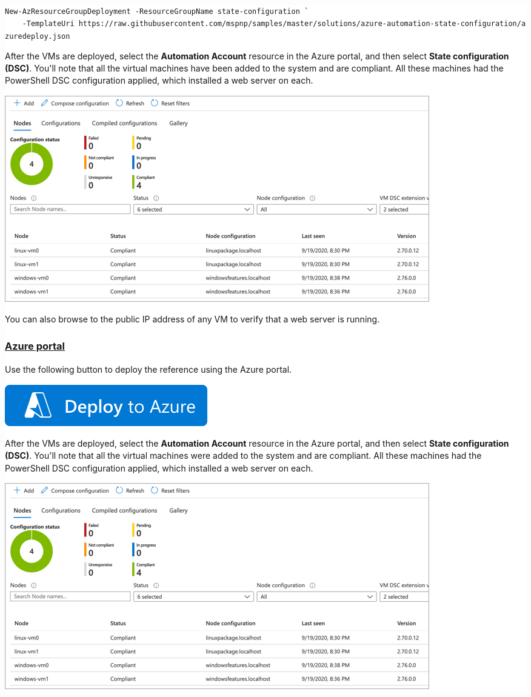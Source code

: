 ```azurepowershell-interactive
New-AzResourceGroupDeployment -ResourceGroupName state-configuration `
    -TemplateUri https://raw.githubusercontent.com/mspnp/samples/master/solutions/azure-automation-state-configuration/azuredeploy.json
```

After the VMs are deployed, select the **Automation Account** resource in the Azure portal, and then select **State configuration (DSC)**. You'll note that all the virtual machines have been added to the system and are compliant. All these machines had the PowerShell DSC configuration applied, which installed a web server on each.

![Image of DSC compliance results as seen in the Azure portal.](media/dsc-results.png)

You can also browse to the public IP address of any VM to verify that a web server is running.

### [Azure portal](#tab/portal)

Use the following button to deploy the reference using the Azure portal.

[![Deploy to Azure](../../_images/deploy-to-azure.svg)](https://portal.azure.com/#create/Microsoft.Template/uri/https%3A%2F%2Fraw.githubusercontent.com%2Fmspnp%2Fsamples%2Fmaster%2Fsolutions%2Fazure-automation-state-configuration%2Fazuredeploy.json)

After the VMs are deployed, select the **Automation Account** resource in the Azure portal, and then select **State configuration (DSC)**. You'll note that all the virtual machines were added to the system and are compliant. All these machines had the PowerShell DSC configuration applied, which installed a web server on each.

![Screenshot of DSC compliance results in the Azure portal.](media/dsc-results.png)
